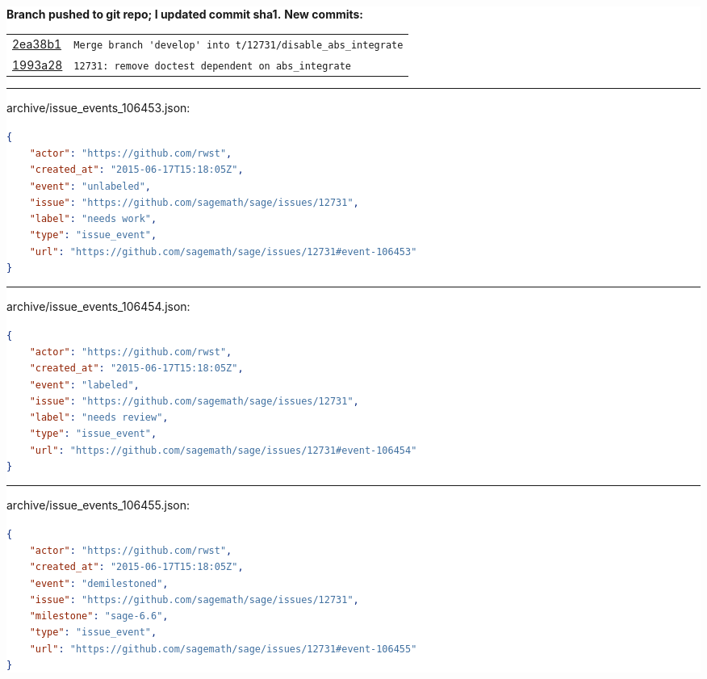 <a id='comment:31'></a>
**Branch pushed to git repo; I updated commit sha1.** **New commits:**
<table><tr><td><a href="https://github.com/sagemath/sagetrac-mirror/commit/2ea38b19d4aeeb31fa11b6d5cf6d4353e0b5def4">2ea38b1</a></td><td><code>Merge branch 'develop' into t/12731/disable_abs_integrate</code></td></tr><tr><td><a href="https://github.com/sagemath/sagetrac-mirror/commit/1993a28f9ea2dec2cfb255fddee6f01939f69372">1993a28</a></td><td><code>12731: remove doctest dependent on abs_integrate</code></td></tr></table>




---

archive/issue_events_106453.json:
```json
{
    "actor": "https://github.com/rwst",
    "created_at": "2015-06-17T15:18:05Z",
    "event": "unlabeled",
    "issue": "https://github.com/sagemath/sage/issues/12731",
    "label": "needs work",
    "type": "issue_event",
    "url": "https://github.com/sagemath/sage/issues/12731#event-106453"
}
```



---

archive/issue_events_106454.json:
```json
{
    "actor": "https://github.com/rwst",
    "created_at": "2015-06-17T15:18:05Z",
    "event": "labeled",
    "issue": "https://github.com/sagemath/sage/issues/12731",
    "label": "needs review",
    "type": "issue_event",
    "url": "https://github.com/sagemath/sage/issues/12731#event-106454"
}
```



---

archive/issue_events_106455.json:
```json
{
    "actor": "https://github.com/rwst",
    "created_at": "2015-06-17T15:18:05Z",
    "event": "demilestoned",
    "issue": "https://github.com/sagemath/sage/issues/12731",
    "milestone": "sage-6.6",
    "type": "issue_event",
    "url": "https://github.com/sagemath/sage/issues/12731#event-106455"
}
```
